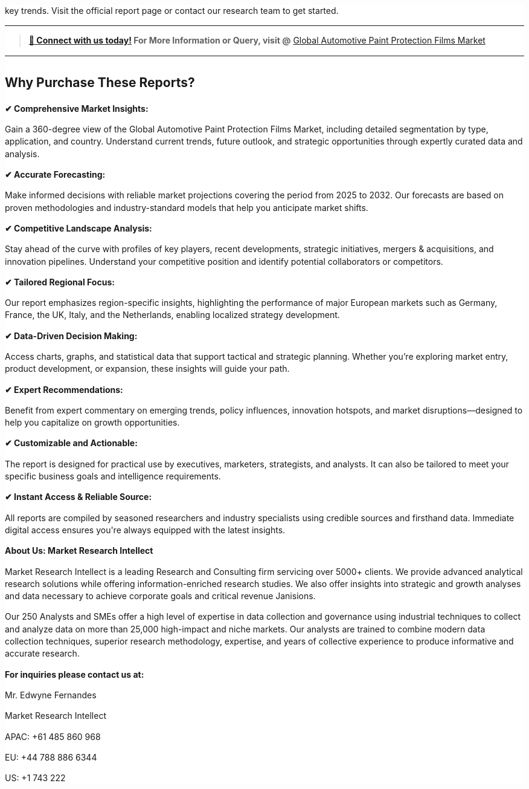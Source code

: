key trends. Visit the official report page or contact our research team to get started.</p><hr /><blockquote><p><span class="font-[700]"><strong><a href="https://www.marketresearchintellect.com/product/global-automotive-paint-protection-films-market-size-and-forecast/?utm_source=Linkedin&utm_medium=019">📩 Connect with us today!</a> For More Information or Query, visit&nbsp;@</strong>&nbsp;</span><span class="font-[700]"><a href="https://www.marketresearchintellect.com/product/global-automotive-paint-protection-films-market-size-and-forecast/?utm_source=Linkedin&utm_medium=019" target="_blank" data-tracking-control-name="article-ssr-frontend-pulse_little-text-block" data-tracking-will-navigate="" data-test-link="">Global Automotive Paint Protection Films Market</a></span></p></blockquote><hr /><h2>Why Purchase These Reports?</h2><p><strong>✔ Comprehensive Market Insights:</strong></p><p>Gain a 360-degree view of the Global Automotive Paint Protection Films Market, including detailed segmentation by type, application, and country. Understand current trends, future outlook, and strategic opportunities through expertly curated data and analysis.</p><p><strong>✔ Accurate Forecasting:</strong></p><p>Make informed decisions with reliable market projections covering the period from 2025 to 2032. Our forecasts are based on proven methodologies and industry-standard models that help you anticipate market shifts.</p><p><strong>✔ Competitive Landscape Analysis:</strong></p><p>Stay ahead of the curve with profiles of key players, recent developments, strategic initiatives, mergers &amp; acquisitions, and innovation pipelines. Understand your competitive position and identify potential collaborators or competitors.</p><p><strong>✔ Tailored Regional Focus:</strong></p><p>Our report emphasizes region-specific insights, highlighting the performance of major European markets such as Germany, France, the UK, Italy, and the Netherlands, enabling localized strategy development.</p><p><strong>✔ Data-Driven Decision Making:</strong></p><p>Access charts, graphs, and statistical data that support tactical and strategic planning. Whether you&rsquo;re exploring market entry, product development, or expansion, these insights will guide your path.</p><p><strong>✔ Expert Recommendations:</strong></p><p>Benefit from expert commentary on emerging trends, policy influences, innovation hotspots, and market disruptions&mdash;designed to help you capitalize on growth opportunities.</p><p><strong>✔ Customizable and Actionable:</strong></p><p>The report is designed for practical use by executives, marketers, strategists, and analysts. It can also be tailored to meet your specific business goals and intelligence requirements.</p><p><strong>✔ Instant Access &amp; Reliable Source:</strong></p><p>All reports are compiled by seasoned researchers and industry specialists using credible sources and firsthand data. Immediate digital access ensures you're always equipped with the latest insights.</p><p><strong><span class="font-[700]">About Us: Market Research Intellect</span></strong></p><p><span class="">Market Research Intellect is a leading Research and Consulting firm servicing over 5000+ clients. We provide advanced analytical research solutions while offering information-enriched research studies.&nbsp;</span>We also offer insights into strategic and growth analyses and data necessary to achieve corporate goals and critical revenue Janisions.</p><p><span class="">Our 250 Analysts and SMEs offer a high level of expertise in data collection and governance using industrial techniques to collect and analyze data on more than 25,000 high-impact and niche markets. Our analysts are trained to combine modern data collection techniques, superior research methodology, expertise, and years of collective experience to produce informative and accurate research.</span></p><p><strong>For inquiries please contact us at:</strong></p><p>Mr. Edwyne Fernandes</p><p>Market Research Intellect</p><p>APAC: +61 485 860 968</p><p>EU: +44 788 886 6344</p><p>US: +1 743 222